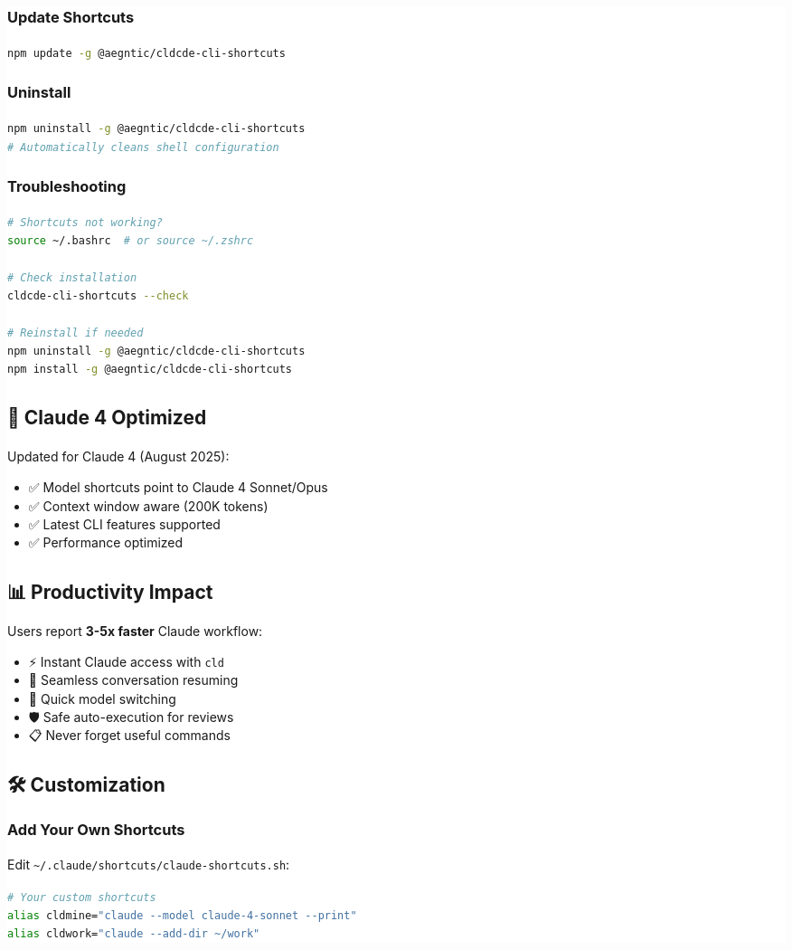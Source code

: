 ### Update Shortcuts
```bash
npm update -g @aegntic/cldcde-cli-shortcuts
```

### Uninstall
```bash
npm uninstall -g @aegntic/cldcde-cli-shortcuts
# Automatically cleans shell configuration
```

### Troubleshooting
```bash
# Shortcuts not working?
source ~/.bashrc  # or source ~/.zshrc

# Check installation
cldcde-cli-shortcuts --check

# Reinstall if needed
npm uninstall -g @aegntic/cldcde-cli-shortcuts
npm install -g @aegntic/cldcde-cli-shortcuts
```

## 🎯 Claude 4 Optimized

Updated for Claude 4 (August 2025):
- ✅ Model shortcuts point to Claude 4 Sonnet/Opus
- ✅ Context window aware (200K tokens)
- ✅ Latest CLI features supported
- ✅ Performance optimized

## 📊 Productivity Impact

Users report **3-5x faster** Claude workflow:
- ⚡ Instant Claude access with `cld`
- 🔄 Seamless conversation resuming
- 🤖 Quick model switching
- 🛡️ Safe auto-execution for reviews
- 📋 Never forget useful commands

## 🛠️ Customization

### Add Your Own Shortcuts
Edit `~/.claude/shortcuts/claude-shortcuts.sh`:
```bash
# Your custom shortcuts
alias cldmine="claude --model claude-4-sonnet --print"
alias cldwork="claude --add-dir ~/work"
```
